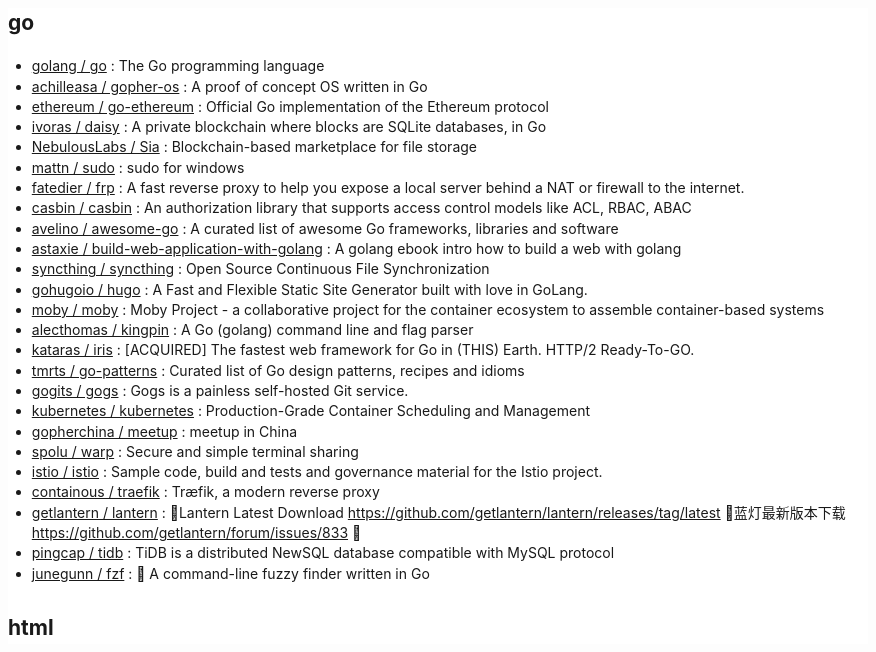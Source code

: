 
## go

- [golang / go](https://github.com/golang/go) : The Go programming language
- [achilleasa / gopher-os](https://github.com/achilleasa/gopher-os) : A proof of concept OS written in Go
- [ethereum / go-ethereum](https://github.com/ethereum/go-ethereum) : Official Go implementation of the Ethereum protocol
- [ivoras / daisy](https://github.com/ivoras/daisy) : A private blockchain where blocks are SQLite databases, in Go
- [NebulousLabs / Sia](https://github.com/NebulousLabs/Sia) : Blockchain-based marketplace for file storage
- [mattn / sudo](https://github.com/mattn/sudo) : sudo for windows
- [fatedier / frp](https://github.com/fatedier/frp) : A fast reverse proxy to help you expose a local server behind a NAT or firewall to the internet.
- [casbin / casbin](https://github.com/casbin/casbin) : An authorization library that supports access control models like ACL, RBAC, ABAC
- [avelino / awesome-go](https://github.com/avelino/awesome-go) : A curated list of awesome Go frameworks, libraries and software
- [astaxie / build-web-application-with-golang](https://github.com/astaxie/build-web-application-with-golang) : A golang ebook intro how to build a web with golang
- [syncthing / syncthing](https://github.com/syncthing/syncthing) : Open Source Continuous File Synchronization
- [gohugoio / hugo](https://github.com/gohugoio/hugo) : A Fast and Flexible Static Site Generator built with love in GoLang.
- [moby / moby](https://github.com/moby/moby) : Moby Project - a collaborative project for the container ecosystem to assemble container-based systems
- [alecthomas / kingpin](https://github.com/alecthomas/kingpin) : A Go (golang) command line and flag parser
- [kataras / iris](https://github.com/kataras/iris) : [ACQUIRED] The fastest web framework for Go in (THIS) Earth. HTTP/2 Ready-To-GO.
- [tmrts / go-patterns](https://github.com/tmrts/go-patterns) : Curated list of Go design patterns, recipes and idioms
- [gogits / gogs](https://github.com/gogits/gogs) : Gogs is a painless self-hosted Git service.
- [kubernetes / kubernetes](https://github.com/kubernetes/kubernetes) : Production-Grade Container Scheduling and Management
- [gopherchina / meetup](https://github.com/gopherchina/meetup) : meetup in China
- [spolu / warp](https://github.com/spolu/warp) : Secure and simple terminal sharing
- [istio / istio](https://github.com/istio/istio) : Sample code, build and tests and governance material for the Istio project.
- [containous / traefik](https://github.com/containous/traefik) : Træfik, a modern reverse proxy
- [getlantern / lantern](https://github.com/getlantern/lantern) : 🔴Lantern Latest Download https://github.com/getlantern/lantern/releases/tag/latest 🔴蓝灯最新版本下载 https://github.com/getlantern/forum/issues/833 🔴
- [pingcap / tidb](https://github.com/pingcap/tidb) : TiDB is a distributed NewSQL database compatible with MySQL protocol
- [junegunn / fzf](https://github.com/junegunn/fzf) : 🌸 A command-line fuzzy finder written in Go


## html
